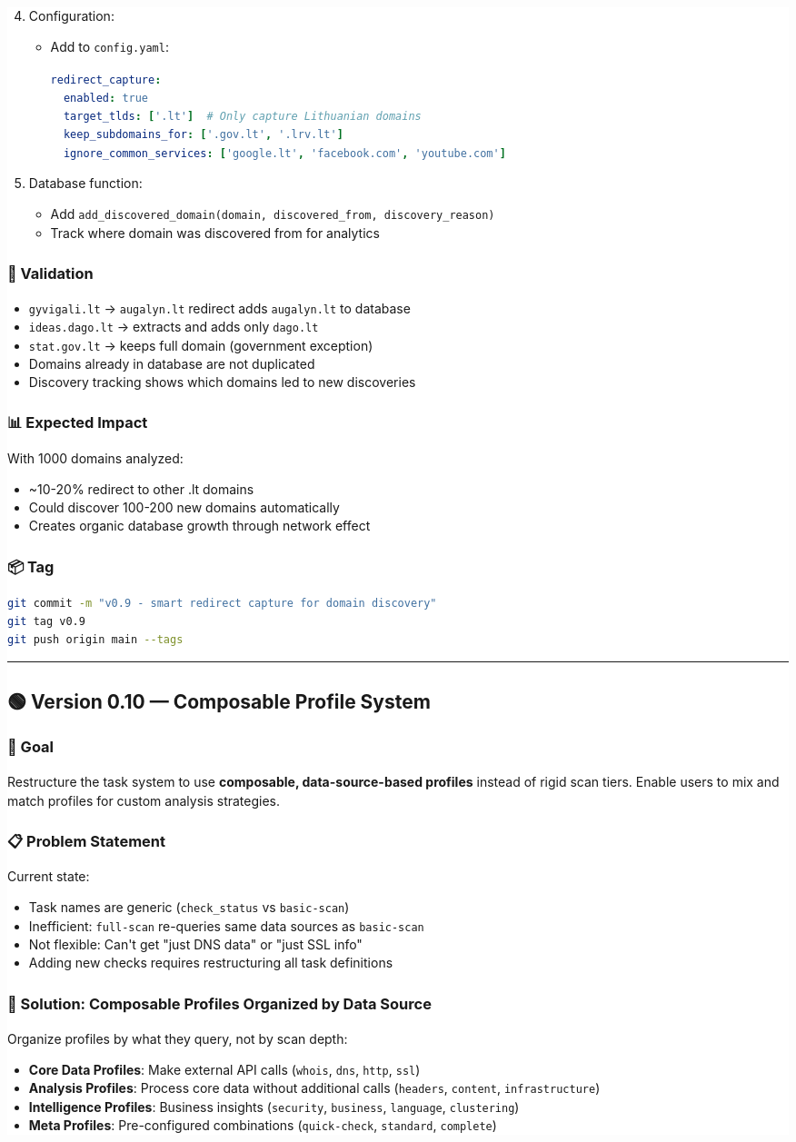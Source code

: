 4. Configuration:
   - Add to `config.yaml`:
     ```yaml
     redirect_capture:
       enabled: true
       target_tlds: ['.lt']  # Only capture Lithuanian domains
       keep_subdomains_for: ['.gov.lt', '.lrv.lt']
       ignore_common_services: ['google.lt', 'facebook.com', 'youtube.com']
     ```

5. Database function:
   - Add `add_discovered_domain(domain, discovered_from, discovery_reason)`
   - Track where domain was discovered from for analytics

### 🧪 Validation
- `gyvigali.lt` → `augalyn.lt` redirect adds `augalyn.lt` to database
- `ideas.dago.lt` → extracts and adds only `dago.lt`
- `stat.gov.lt` → keeps full domain (government exception)
- Domains already in database are not duplicated
- Discovery tracking shows which domains led to new discoveries

### 📊 Expected Impact
With 1000 domains analyzed:
- ~10-20% redirect to other .lt domains
- Could discover 100-200 new domains automatically
- Creates organic database growth through network effect

### 📦 Tag
```bash
git commit -m "v0.9 - smart redirect capture for domain discovery"
git tag v0.9
git push origin main --tags
```

---

## 🟢 Version 0.10 — Composable Profile System

### 🎯 Goal
Restructure the task system to use **composable, data-source-based profiles** instead of rigid scan tiers. Enable users to mix and match profiles for custom analysis strategies.

### 📋 Problem Statement
Current state:
- Task names are generic (`check_status` vs `basic-scan`)
- Inefficient: `full-scan` re-queries same data sources as `basic-scan`
- Not flexible: Can't get "just DNS data" or "just SSL info"
- Adding new checks requires restructuring all task definitions

### 🎯 Solution: Composable Profiles Organized by Data Source
Organize profiles by what they query, not by scan depth:
- **Core Data Profiles**: Make external API calls (`whois`, `dns`, `http`, `ssl`)
- **Analysis Profiles**: Process core data without additional calls (`headers`, `content`, `infrastructure`)
- **Intelligence Profiles**: Business insights (`security`, `business`, `language`, `clustering`)
- **Meta Profiles**: Pre-configured combinations (`quick-check`, `standard`, `complete`)
